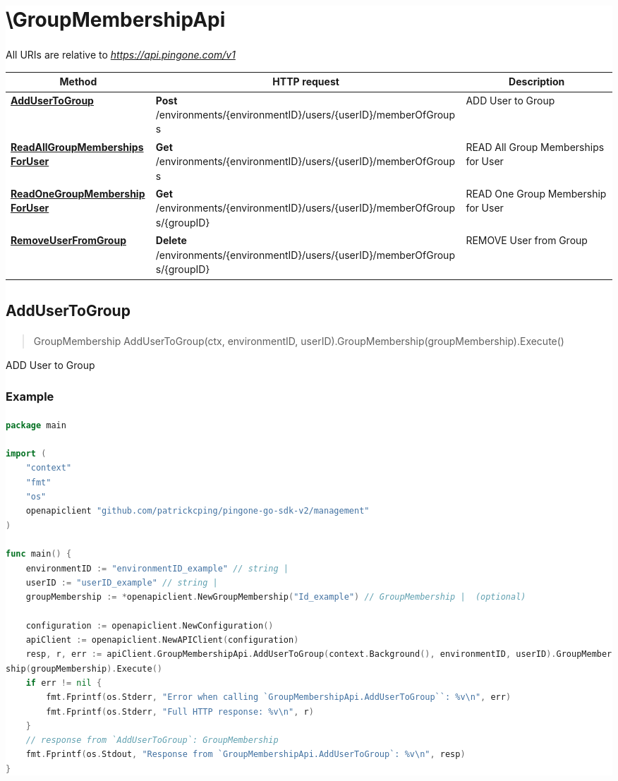 # \GroupMembershipApi

All URIs are relative to *https://api.pingone.com/v1*

Method | HTTP request | Description
------------- | ------------- | -------------
[**AddUserToGroup**](GroupMembershipApi.md#AddUserToGroup) | **Post** /environments/{environmentID}/users/{userID}/memberOfGroups | ADD User to Group
[**ReadAllGroupMembershipsForUser**](GroupMembershipApi.md#ReadAllGroupMembershipsForUser) | **Get** /environments/{environmentID}/users/{userID}/memberOfGroups | READ All Group Memberships for User
[**ReadOneGroupMembershipForUser**](GroupMembershipApi.md#ReadOneGroupMembershipForUser) | **Get** /environments/{environmentID}/users/{userID}/memberOfGroups/{groupID} | READ One Group Membership for User
[**RemoveUserFromGroup**](GroupMembershipApi.md#RemoveUserFromGroup) | **Delete** /environments/{environmentID}/users/{userID}/memberOfGroups/{groupID} | REMOVE User from Group



## AddUserToGroup

> GroupMembership AddUserToGroup(ctx, environmentID, userID).GroupMembership(groupMembership).Execute()

ADD User to Group

### Example

```go
package main

import (
    "context"
    "fmt"
    "os"
    openapiclient "github.com/patrickcping/pingone-go-sdk-v2/management"
)

func main() {
    environmentID := "environmentID_example" // string | 
    userID := "userID_example" // string | 
    groupMembership := *openapiclient.NewGroupMembership("Id_example") // GroupMembership |  (optional)

    configuration := openapiclient.NewConfiguration()
    apiClient := openapiclient.NewAPIClient(configuration)
    resp, r, err := apiClient.GroupMembershipApi.AddUserToGroup(context.Background(), environmentID, userID).GroupMembership(groupMembership).Execute()
    if err != nil {
        fmt.Fprintf(os.Stderr, "Error when calling `GroupMembershipApi.AddUserToGroup``: %v\n", err)
        fmt.Fprintf(os.Stderr, "Full HTTP response: %v\n", r)
    }
    // response from `AddUserToGroup`: GroupMembership
    fmt.Fprintf(os.Stdout, "Response from `GroupMembershipApi.AddUserToGroup`: %v\n", resp)
}
```
